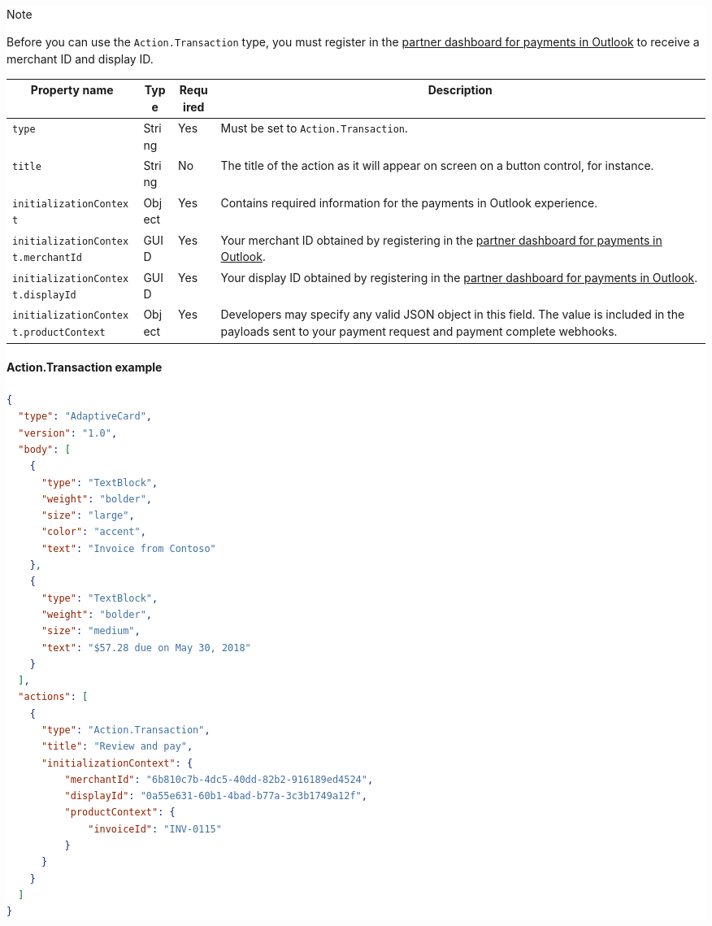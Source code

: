 > [!NOTE]
> Before you can use the `Action.Transaction` type, you must register in the [partner dashboard for payments in Outlook](../payments/partner-dashboard.md) to receive a merchant ID and display ID.

| Property name | Type | Required | Description |
|---------------|------|----------|-------------|
| `type` | String | Yes | Must be set to `Action.Transaction`. |
| `title` | String | No | The title of the action as it will appear on screen on a button control, for instance. |
| `initializationContext` | Object | Yes | Contains required information for the payments in Outlook experience. |
| `initializationContext.merchantId` | GUID | Yes | Your merchant ID obtained by registering in the [partner dashboard for payments in Outlook](../payments/partner-dashboard.md). |
| `initializationContext.displayId` | GUID | Yes | Your display ID obtained by registering in the [partner dashboard for payments in Outlook](../payments/partner-dashboard.md). |
| `initializationContext.productContext` | Object | Yes | Developers may specify any valid JSON object in this field. The value is included in the payloads sent to your payment request and payment complete webhooks. |

#### Action.Transaction example

```json
{
  "type": "AdaptiveCard",
  "version": "1.0",
  "body": [
    {
      "type": "TextBlock",
      "weight": "bolder",
      "size": "large",
      "color": "accent",
      "text": "Invoice from Contoso"
    },
    {
      "type": "TextBlock",
      "weight": "bolder",
      "size": "medium",
      "text": "$57.28 due on May 30, 2018"
    }
  ],
  "actions": [
    {
      "type": "Action.Transaction",
      "title": "Review and pay",
      "initializationContext": {
          "merchantId": "6b810c7b-4dc5-40dd-82b2-916189ed4524",
          "displayId": "0a55e631-60b1-4bad-b77a-3c3b1749a12f",
          "productContext": {
              "invoiceId": "INV-0115"
          }
      }
    }
  ]
}
```
